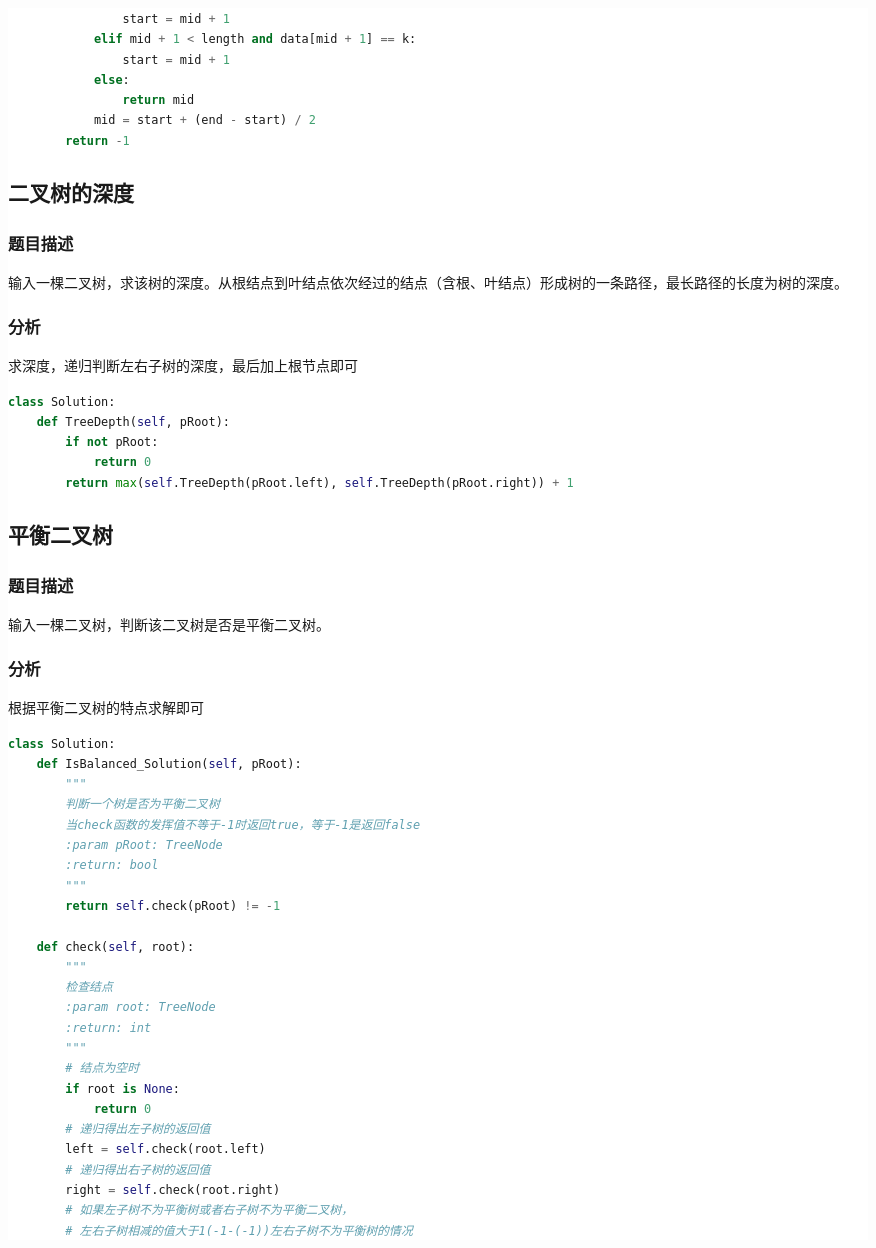 ```Python
                start = mid + 1
            elif mid + 1 < length and data[mid + 1] == k:
                start = mid + 1
            else:
                return mid
            mid = start + (end - start) / 2
        return -1
```


## 二叉树的深度

### 题目描述
输入一棵二叉树，求该树的深度。从根结点到叶结点依次经过的结点（含根、叶结点）形成树的一条路径，最长路径的长度为树的深度。

### 分析

求深度，递归判断左右子树的深度，最后加上根节点即可


```Python
class Solution:
    def TreeDepth(self, pRoot):
        if not pRoot:
            return 0
        return max(self.TreeDepth(pRoot.left), self.TreeDepth(pRoot.right)) + 1
```


## 平衡二叉树

### 题目描述
输入一棵二叉树，判断该二叉树是否是平衡二叉树。

### 分析

根据平衡二叉树的特点求解即可


```Python
class Solution:
    def IsBalanced_Solution(self, pRoot):
        """
        判断一个树是否为平衡二叉树
        当check函数的发挥值不等于-1时返回true，等于-1是返回false
        :param pRoot: TreeNode
        :return: bool
        """
        return self.check(pRoot) != -1

    def check(self, root):
        """
        检查结点
        :param root: TreeNode
        :return: int
        """
        # 结点为空时
        if root is None:
            return 0
        # 递归得出左子树的返回值
        left = self.check(root.left)
        # 递归得出右子树的返回值
        right = self.check(root.right)
        # 如果左子树不为平衡树或者右子树不为平衡二叉树，
        # 左右子树相减的值大于1(-1-(-1))左右子树不为平衡树的情况
```